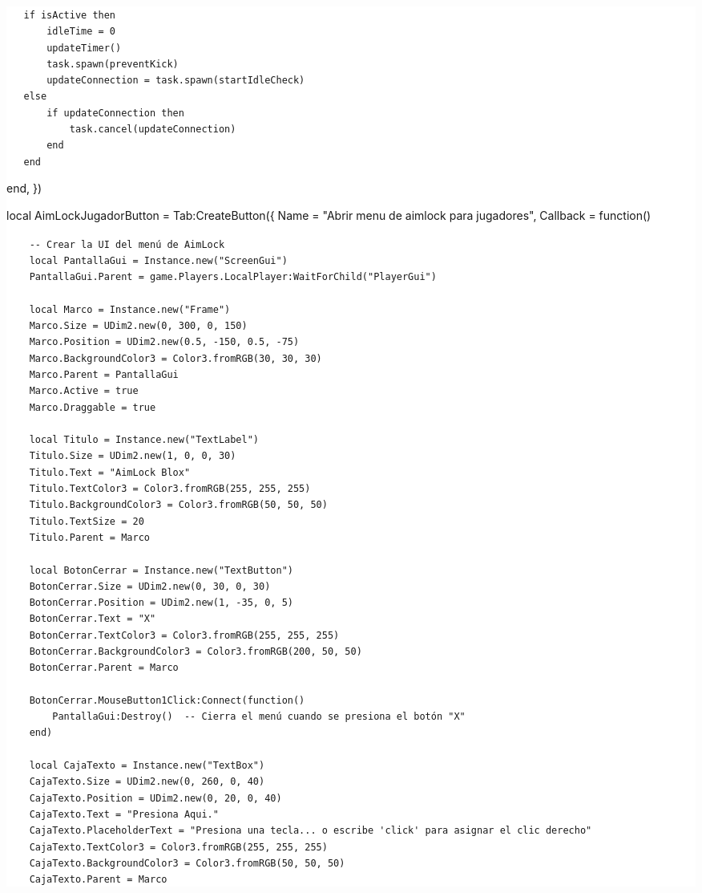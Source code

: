        if isActive then
           idleTime = 0
           updateTimer()
           task.spawn(preventKick)
           updateConnection = task.spawn(startIdleCheck)
       else
           if updateConnection then
               task.cancel(updateConnection)
           end
       end
   end,
})



local AimLockJugadorButton = Tab:CreateButton({
    Name = "Abrir menu de aimlock para jugadores",
    Callback = function()

        -- Crear la UI del menú de AimLock
        local PantallaGui = Instance.new("ScreenGui")
        PantallaGui.Parent = game.Players.LocalPlayer:WaitForChild("PlayerGui")
        
        local Marco = Instance.new("Frame")
        Marco.Size = UDim2.new(0, 300, 0, 150)
        Marco.Position = UDim2.new(0.5, -150, 0.5, -75)
        Marco.BackgroundColor3 = Color3.fromRGB(30, 30, 30)
        Marco.Parent = PantallaGui
        Marco.Active = true
        Marco.Draggable = true
        
        local Titulo = Instance.new("TextLabel")
        Titulo.Size = UDim2.new(1, 0, 0, 30)
        Titulo.Text = "AimLock Blox"
        Titulo.TextColor3 = Color3.fromRGB(255, 255, 255)
        Titulo.BackgroundColor3 = Color3.fromRGB(50, 50, 50)
        Titulo.TextSize = 20
        Titulo.Parent = Marco

        local BotonCerrar = Instance.new("TextButton")
        BotonCerrar.Size = UDim2.new(0, 30, 0, 30)
        BotonCerrar.Position = UDim2.new(1, -35, 0, 5)
        BotonCerrar.Text = "X"
        BotonCerrar.TextColor3 = Color3.fromRGB(255, 255, 255)
        BotonCerrar.BackgroundColor3 = Color3.fromRGB(200, 50, 50)
        BotonCerrar.Parent = Marco

        BotonCerrar.MouseButton1Click:Connect(function()
            PantallaGui:Destroy()  -- Cierra el menú cuando se presiona el botón "X"
        end)

        local CajaTexto = Instance.new("TextBox")
        CajaTexto.Size = UDim2.new(0, 260, 0, 40)
        CajaTexto.Position = UDim2.new(0, 20, 0, 40)
        CajaTexto.Text = "Presiona Aqui."
        CajaTexto.PlaceholderText = "Presiona una tecla... o escribe 'click' para asignar el clic derecho"
        CajaTexto.TextColor3 = Color3.fromRGB(255, 255, 255)
        CajaTexto.BackgroundColor3 = Color3.fromRGB(50, 50, 50)
        CajaTexto.Parent = Marco
        